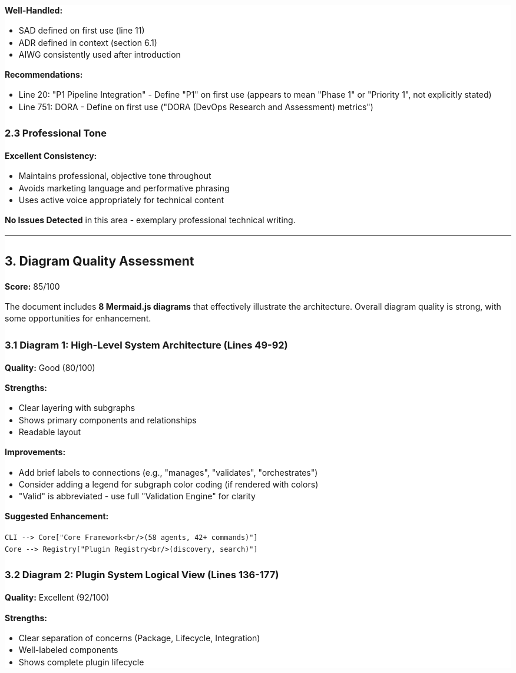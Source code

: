 **Well-Handled:**
- SAD defined on first use (line 11)
- ADR defined in context (section 6.1)
- AIWG consistently used after introduction

**Recommendations:**
- Line 20: "P1 Pipeline Integration" - Define "P1" on first use (appears to mean "Phase 1" or "Priority 1", not explicitly stated)
- Line 751: DORA - Define on first use ("DORA (DevOps Research and Assessment) metrics")

### 2.3 Professional Tone

**Excellent Consistency:**
- Maintains professional, objective tone throughout
- Avoids marketing language and performative phrasing
- Uses active voice appropriately for technical content

**No Issues Detected** in this area - exemplary professional technical writing.

---

## 3. Diagram Quality Assessment

**Score:** 85/100

The document includes **8 Mermaid.js diagrams** that effectively illustrate the architecture. Overall diagram quality is strong, with some opportunities for enhancement.

### 3.1 Diagram 1: High-Level System Architecture (Lines 49-92)

**Quality:** Good (80/100)

**Strengths:**
- Clear layering with subgraphs
- Shows primary components and relationships
- Readable layout

**Improvements:**
- Add brief labels to connections (e.g., "manages", "validates", "orchestrates")
- Consider adding a legend for subgraph color coding (if rendered with colors)
- "Valid" is abbreviated - use full "Validation Engine" for clarity

**Suggested Enhancement:**
```mermaid
CLI --> Core["Core Framework<br/>(58 agents, 42+ commands)"]
Core --> Registry["Plugin Registry<br/>(discovery, search)"]
```

### 3.2 Diagram 2: Plugin System Logical View (Lines 136-177)

**Quality:** Excellent (92/100)

**Strengths:**
- Clear separation of concerns (Package, Lifecycle, Integration)
- Well-labeled components
- Shows complete plugin lifecycle
